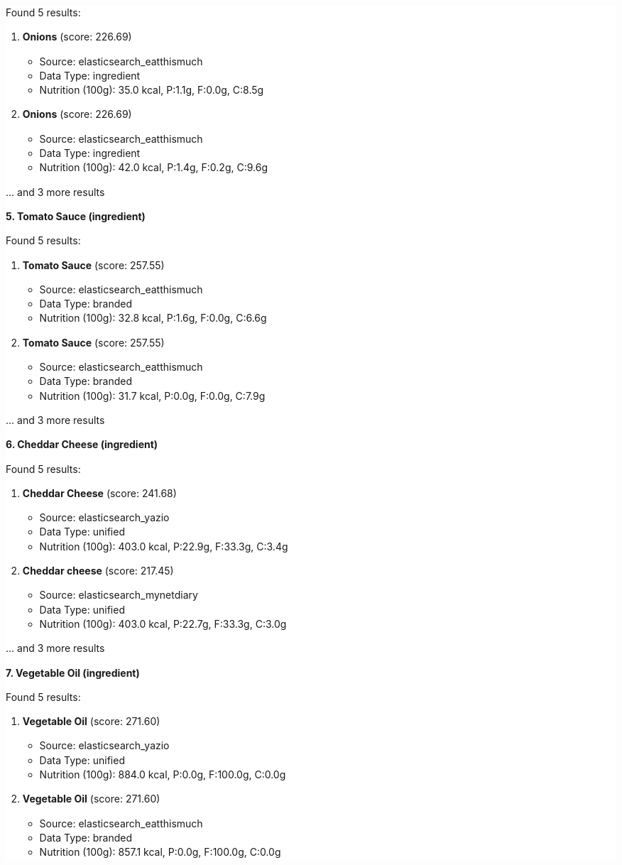 Found 5 results:

   1. **Onions** (score: 226.69)
      - Source: elasticsearch_eatthismuch
      - Data Type: ingredient
      - Nutrition (100g): 35.0 kcal, P:1.1g, F:0.0g, C:8.5g

   2. **Onions** (score: 226.69)
      - Source: elasticsearch_eatthismuch
      - Data Type: ingredient
      - Nutrition (100g): 42.0 kcal, P:1.4g, F:0.2g, C:9.6g

   ... and 3 more results


**5. Tomato Sauce (ingredient)**

Found 5 results:

   1. **Tomato Sauce** (score: 257.55)
      - Source: elasticsearch_eatthismuch
      - Data Type: branded
      - Nutrition (100g): 32.8 kcal, P:1.6g, F:0.0g, C:6.6g

   2. **Tomato Sauce** (score: 257.55)
      - Source: elasticsearch_eatthismuch
      - Data Type: branded
      - Nutrition (100g): 31.7 kcal, P:0.0g, F:0.0g, C:7.9g

   ... and 3 more results


**6. Cheddar Cheese (ingredient)**

Found 5 results:

   1. **Cheddar Cheese** (score: 241.68)
      - Source: elasticsearch_yazio
      - Data Type: unified
      - Nutrition (100g): 403.0 kcal, P:22.9g, F:33.3g, C:3.4g

   2. **Cheddar cheese** (score: 217.45)
      - Source: elasticsearch_mynetdiary
      - Data Type: unified
      - Nutrition (100g): 403.0 kcal, P:22.7g, F:33.3g, C:3.0g

   ... and 3 more results


**7. Vegetable Oil (ingredient)**

Found 5 results:

   1. **Vegetable Oil** (score: 271.60)
      - Source: elasticsearch_yazio
      - Data Type: unified
      - Nutrition (100g): 884.0 kcal, P:0.0g, F:100.0g, C:0.0g

   2. **Vegetable Oil** (score: 271.60)
      - Source: elasticsearch_eatthismuch
      - Data Type: branded
      - Nutrition (100g): 857.1 kcal, P:0.0g, F:100.0g, C:0.0g
